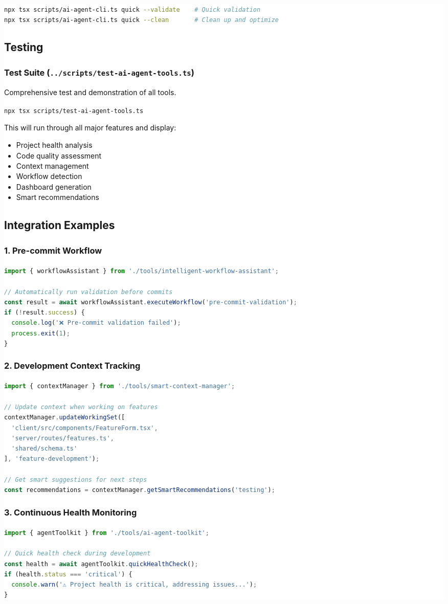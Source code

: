 ```bash
npx tsx scripts/ai-agent-cli.ts quick --validate    # Quick validation
npx tsx scripts/ai-agent-cli.ts quick --clean       # Clean up and optimize
```

## Testing

### Test Suite (`../scripts/test-ai-agent-tools.ts`)
Comprehensive test and demonstration of all tools.

```bash
npx tsx scripts/test-ai-agent-tools.ts
```

This will run through all major features and display:
- Project health analysis
- Code quality assessment
- Context management
- Workflow detection
- Dashboard generation
- Smart recommendations

## Integration Examples

### 1. Pre-commit Workflow
```typescript
import { workflowAssistant } from './tools/intelligent-workflow-assistant';

// Automatically run validation before commits
const result = await workflowAssistant.executeWorkflow('pre-commit-validation');
if (!result.success) {
  console.log('❌ Pre-commit validation failed');
  process.exit(1);
}
```

### 2. Development Context Tracking
```typescript
import { contextManager } from './tools/smart-context-manager';

// Update context when working on features
contextManager.updateWorkingSet([
  'client/src/components/FeatureForm.tsx',
  'server/routes/features.ts',
  'shared/schema.ts'
], 'feature-development');

// Get smart suggestions for next steps
const recommendations = contextManager.getSmartRecommendations('testing');
```

### 3. Continuous Health Monitoring
```typescript
import { agentToolkit } from './tools/ai-agent-toolkit';

// Quick health check during development
const health = await agentToolkit.quickHealthCheck();
if (health.status === 'critical') {
  console.warn('⚠️ Project health is critical, addressing issues...');
}
```

